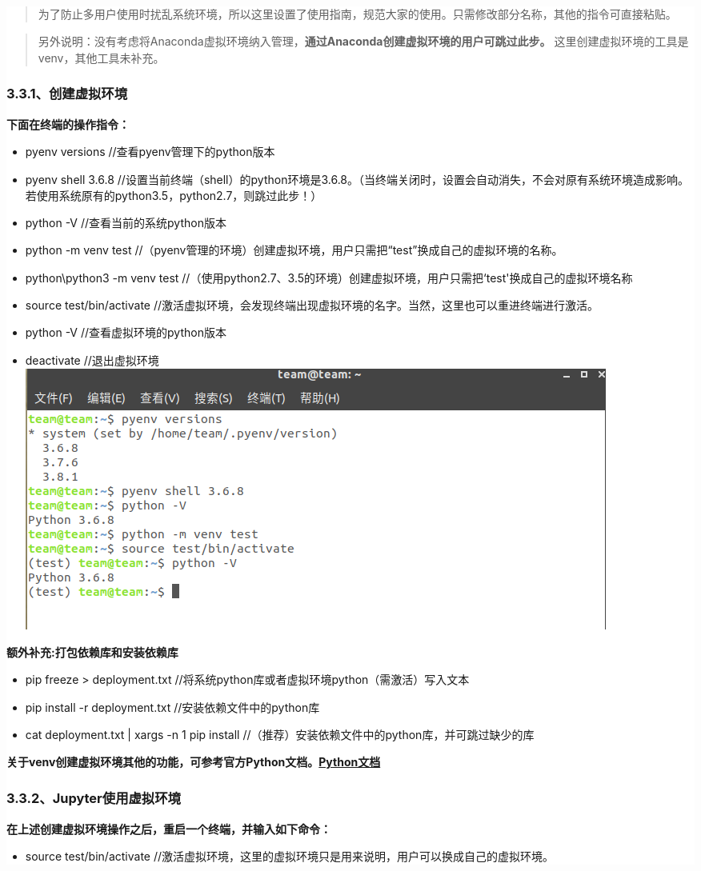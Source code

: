 >为了防止多用户使用时扰乱系统环境，所以这里设置了使用指南，规范大家的使用。只需修改部分名称，其他的指令可直接粘贴。

>另外说明：没有考虑将Anaconda虚拟环境纳入管理，**通过Anaconda创建虚拟环境的用户可跳过此步。** 这里创建虚拟环境的工具是venv，其他工具未补充。

### 3.3.1、创建虚拟环境

**下面在终端的操作指令：**

- pyenv versions        //查看pyenv管理下的python版本

- pyenv shell 3.6.8    //设置当前终端（shell）的python环境是3.6.8。（当终端关闭时，设置会自动消失，不会对原有系统环境造成影响。若使用系统原有的python3.5，python2.7，则跳过此步！）

- python -V    //查看当前的系统python版本

- python -m venv test //（pyenv管理的环境）创建虚拟环境，用户只需把“test”换成自己的虚拟环境的名称。

- python\python3 -m venv test //（使用python2.7、3.5的环境）创建虚拟环境，用户只需把‘test'换成自己的虚拟环境名称

- source test/bin/activate  //激活虚拟环境，会发现终端出现虚拟环境的名字。当然，这里也可以重进终端进行激活。

- python -V  //查看虚拟环境的python版本

- deactivate  //退出虚拟环境
![](guide/1.png)

**额外补充:打包依赖库和安装依赖库**

- pip freeze  > deployment.txt  //将系统python库或者虚拟环境python（需激活）写入文本

- pip install -r deployment.txt  //安装依赖文件中的python库

- cat deployment.txt | xargs -n 1 pip install //（推荐）安装依赖文件中的python库，并可跳过缺少的库

**关于venv创建虚拟环境其他的功能，可参考官方Python文档。[Python文档](https://docs.python.org/zh-cn/3/tutorial/venv.html)**


### 3.3.2、Jupyter使用虚拟环境

**在上述创建虚拟环境操作之后，重启一个终端，并输入如下命令：**

- source test/bin/activate  //激活虚拟环境，这里的虚拟环境只是用来说明，用户可以换成自己的虚拟环境。
